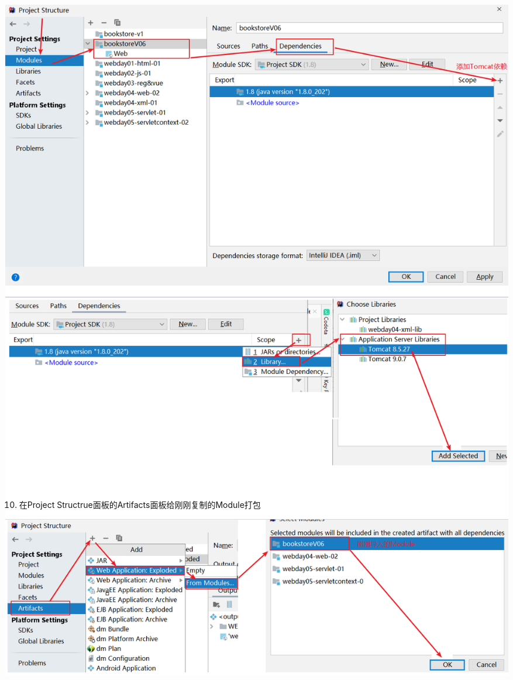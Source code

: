 ![](images/img044.png)

![](images/img045.png)

10. 在Project Structrue面板的Artifacts面板给刚刚复制的Module打包

![](images/img046.png)
